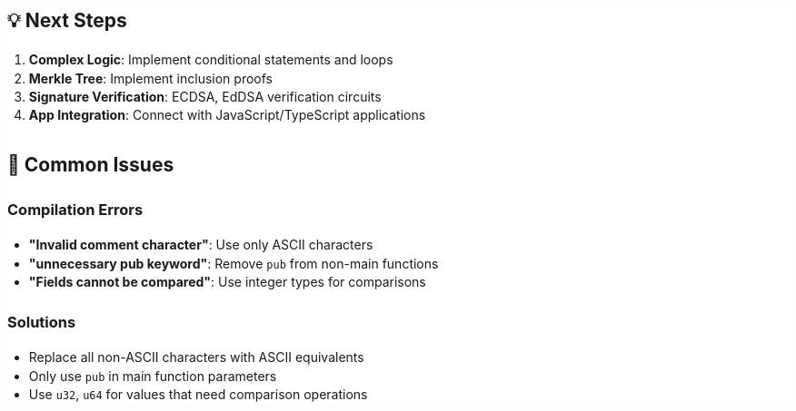 ## 💡 Next Steps

1. **Complex Logic**: Implement conditional statements and loops
2. **Merkle Tree**: Implement inclusion proofs
3. **Signature Verification**: ECDSA, EdDSA verification circuits
4. **App Integration**: Connect with JavaScript/TypeScript applications

## 🐛 Common Issues

### Compilation Errors

- **"Invalid comment character"**: Use only ASCII characters
- **"unnecessary pub keyword"**: Remove `pub` from non-main functions
- **"Fields cannot be compared"**: Use integer types for comparisons

### Solutions

- Replace all non-ASCII characters with ASCII equivalents
- Only use `pub` in main function parameters
- Use `u32`, `u64` for values that need comparison operations
